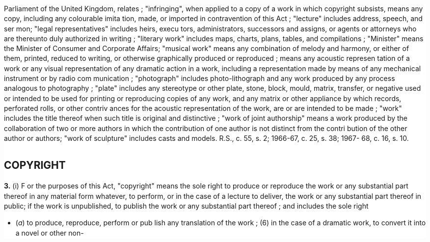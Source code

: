 Parliament of the United Kingdom, relates ;
"infringing", when applied to a copy of a
work in which copyright subsists, means
any copy, including any colourable imita
tion, made, or imported in contravention of
this Act ;
"lecture" includes address, speech, and ser
mon;
"legal representatives" includes heirs, execu
tors, administrators, successors and assigns,
or agents or attorneys who are thereunto
duly authorized in writing ;
"literary work" includes maps, charts, plans,
tables, and compilations ;
"Minister" means the Minister of Consumer
and Corporate Affairs;
"musical work" means any combination of
melody and harmony, or either of them,
printed, reduced to writing, or otherwise
graphically produced or reproduced ;
means any acoustic represen
tation of a work or any visual representation
of any dramatic action in a work, including
a representation made by means of any
mechanical instrument or by radio com
munication ;
"photograph" includes photo-lithograph and
any work produced by any process analogous
to photography ;
"plate" includes any stereotype or other plate,
stone, block, mould, matrix, transfer, or
negative used or intended to be used for
printing or reproducing copies of any work,
and any matrix or other appliance by which
records, perforated rolls, or other contriv
ances for the acoustic representation of the
work, are or are intended to be made ;
"work" includes the title thereof when such
title is original and distinctive ;
"work of joint authorship" means a work
produced by the collaboration of two or
more authors in which the contribution of
one author is not distinct from the contri
bution of the other author or authors;
"work of sculpture" includes casts and models.
R.S., c. 55, s. 2; 1966-67, c. 25, s. 38; 1967-
68, c. 16, s. 10.

## COPYRIGHT

**3.** (i) F or the purposes of this Act,
"copyright" means the sole right to produce
or reproduce the work or any substantial part
thereof in any material form whatever, to
perform, or in the case of a lecture to deliver,
the work or any substantial part thereof in
public; if the work is unpublished, to publish
the work or any substantial part thereof ; and
includes the sole right
  * (_a_) to produce, reproduce, perform or pub
lish any translation of the work ;
(6) in the case of a dramatic work, to
convert it into a novel or other non-